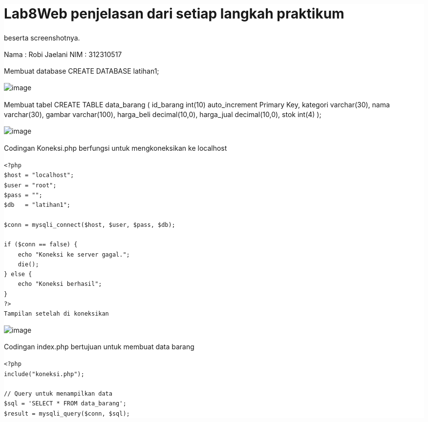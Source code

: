 # Lab8Web penjelasan dari setiap langkah praktikum
beserta screenshotnya.

Nama : Robi Jaelani
NIM : 312310517

Membuat database 
CREATE DATABASE latihan1;

![image](https://github.com/user-attachments/assets/46678e08-56c8-4eb1-b623-2127b3183d03)


Membuat tabel
    CREATE TABLE data_barang (
    id_barang int(10) auto_increment Primary Key,
    kategori varchar(30),
    nama varchar(30),
    gambar varchar(100),
    harga_beli decimal(10,0),
    harga_jual decimal(10,0),
    stok int(4)
    );


![image](https://github.com/user-attachments/assets/d33f7736-5d3c-40e4-805c-70faecfefba8)

Codingan Koneksi.php berfungsi untuk mengkoneksikan ke localhost

    <?php
    $host = "localhost";
    $user = "root";
    $pass = "";
    $db   = "latihan1";
    
    $conn = mysqli_connect($host, $user, $pass, $db);
    
    if ($conn == false) {
        echo "Koneksi ke server gagal.";
        die();
    } else {
        echo "Koneksi berhasil";
    }
    ?>
    Tampilan setelah di koneksikan

![image](https://github.com/user-attachments/assets/23f23274-8e43-402a-aaaf-2e48a38338aa)

Codingan index.php bertujuan untuk membuat data barang

    <?php
    include("koneksi.php");
    
    // Query untuk menampilkan data
    $sql = 'SELECT * FROM data_barang';
    $result = mysqli_query($conn, $sql);
    